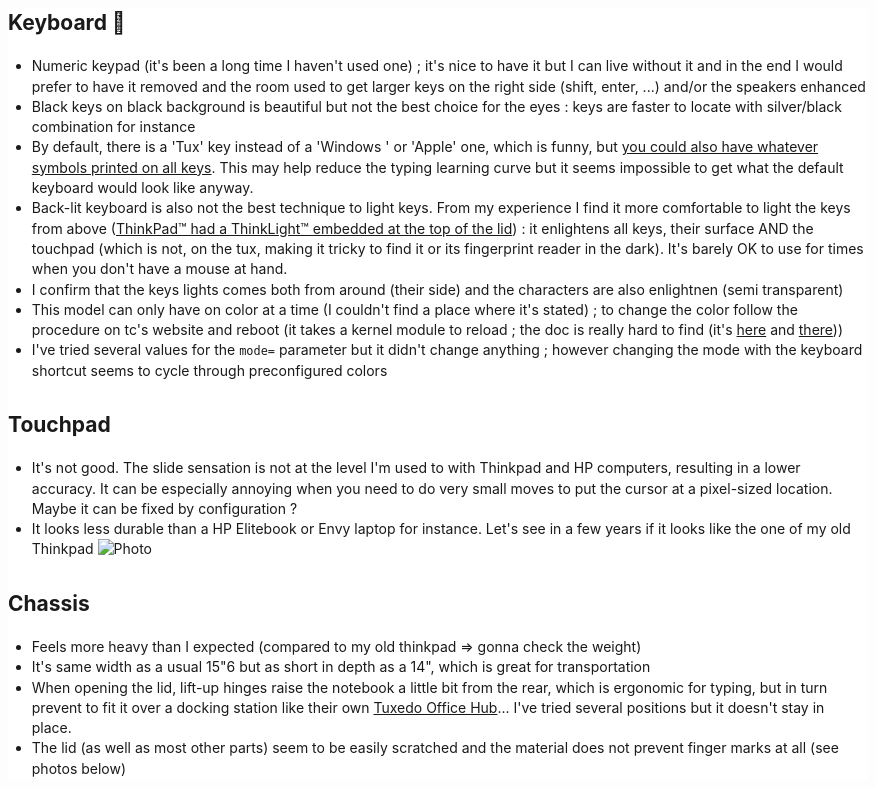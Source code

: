 ## Keyboard 🐧

- Numeric keypad (it's been a long time I haven't used one) ; it's nice to have it but I can live without it and in the end I would prefer to have it removed and the room used to get larger keys on the right side (shift, enter, ...) and/or the speakers enhanced
- Black keys on black background is beautiful but not the best choice for the eyes : keys are faster to locate with silver/black combination for instance
- By default, there is a 'Tux' key instead of a 'Windows ' or 'Apple' one, which is funny, but [you could also have whatever symbols printed on all keys](https://www.youtube.com/watch?v=nidnvlt6lzw&t=1). This may help reduce the typing learning curve but it seems impossible to get what the default keyboard would look like anyway.
- Back-lit keyboard is also not the best technique to light keys. From my experience I find it more comfortable to light the keys from above ([ThinkPad™ had a ThinkLight™ embedded at the top of the lid](https://youtu.be/MH7o3Zb8HVg)) : it enlightens all keys, their surface AND the touchpad (which is not, on the tux, making it tricky to find it or its fingerprint reader in the dark). It's barely OK to use for times when you don't have a mouse at hand.
- I confirm that the keys lights comes both from around (their side) and the characters are also enlightnen (semi transparent)
- This model can only have on color at a time (I couldn't find a place where it's stated) ; to change the color follow the procedure on tc's website and reboot (it takes a kernel module to reload ; the doc is really hard to find (it's [here](https://www.tuxedocomputers.com/en/Infos/Help-Support/Instructions/Installation-of-keyboard-drivers-for-TUXEDO-Computers-models-with-RGB-keyboard-.tuxedo) and [there](https://github.com/tuxedocomputers/tuxedo-keyboard)))
- I've tried several values for the `mode=` parameter but it didn't change anything ; however changing the mode with the keyboard shortcut seems to cycle through preconfigured colors

## Touchpad

- It's not good. The slide sensation is not at the level I'm used to with Thinkpad and HP computers, resulting in a lower accuracy. It can be especially annoying when you need to do very small moves to put the cursor at a pixel-sized location. Maybe it can be fixed by configuration ?
- It looks less durable than a HP Elitebook or Envy laptop for instance. Let's see in a few years if it looks like the one of my old Thinkpad ![Photo](TODO)

## Chassis

- Feels more heavy than I expected (compared to my old thinkpad => gonna check the weight)
- It's same width as a usual 15"6 but as short in depth as a 14", which is great for transportation
- When opening the lid, lift-up hinges raise the notebook a little bit from the rear, which is ergonomic for typing, but in turn prevent to fit it over a docking station like their own [Tuxedo Office Hub](https://www.tuxedocomputers.com/en/Linux-Hardware/Accessories-books-co-/USB-accessories/Universal-docking-station-for-all-TUXEDO-Books-Type-C-Type-A-USB-connection_1.tuxedo)... I've tried several positions but it doesn't stay in place.
- The lid (as well as most other parts) seem to be easily scratched and the material does not prevent finger marks at all (see photos below)
